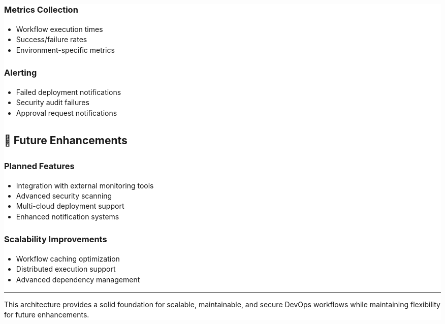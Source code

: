 ### Metrics Collection

- Workflow execution times
- Success/failure rates
- Environment-specific metrics

### Alerting

- Failed deployment notifications
- Security audit failures
- Approval request notifications

## 🔄 Future Enhancements

### Planned Features

- Integration with external monitoring tools
- Advanced security scanning
- Multi-cloud deployment support
- Enhanced notification systems

### Scalability Improvements

- Workflow caching optimization
- Distributed execution support
- Advanced dependency management

---

This architecture provides a solid foundation for scalable, maintainable, and secure DevOps workflows while maintaining flexibility for future enhancements.
